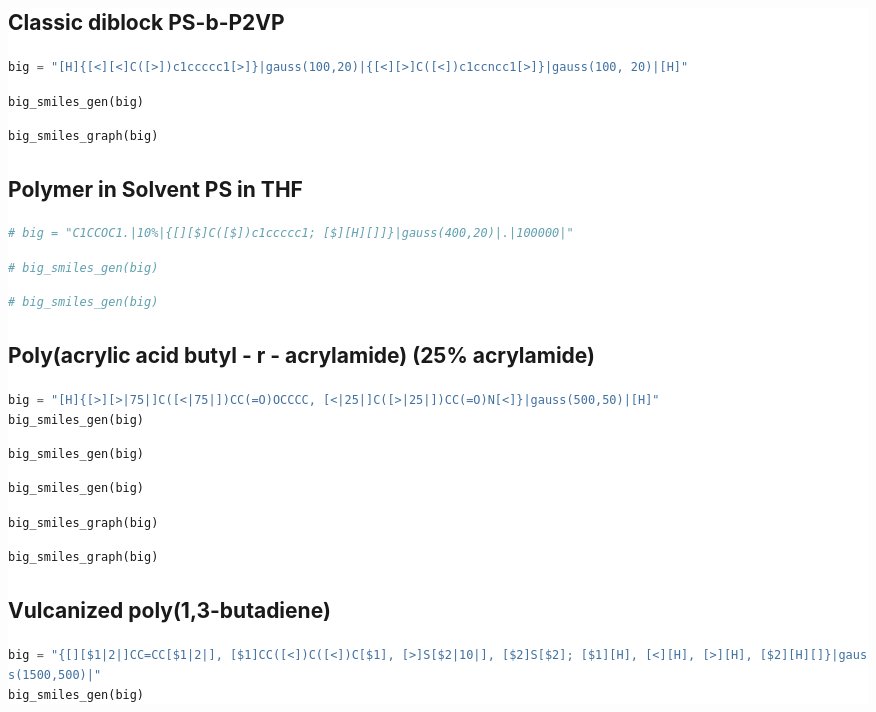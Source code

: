 ## Classic diblock PS-b-P2VP

```python
big = "[H]{[<][<]C([>])c1ccccc1[>]}|gauss(100,20)|{[<][>]C([<])c1ccncc1[>]}|gauss(100, 20)|[H]"
```

```python
big_smiles_gen(big)
```

```python
big_smiles_graph(big)
```

## Polymer in Solvent PS in THF

```python
# big = "C1CCOC1.|10%|{[][$]C([$])c1ccccc1; [$][H][]]}|gauss(400,20)|.|100000|"
```

```python
# big_smiles_gen(big)
```

```python
# big_smiles_gen(big)
```

## Poly(acrylic acid butyl - r - acrylamide) (25% acrylamide)

```python
big = "[H]{[>][>|75|]C([<|75|])CC(=O)OCCCC, [<|25|]C([>|25|])CC(=O)N[<]}|gauss(500,50)|[H]"
big_smiles_gen(big)
```

```python
big_smiles_gen(big)
```

```python
big_smiles_gen(big)
```

```python
big_smiles_graph(big)
```

```python
big_smiles_graph(big)
```

## Vulcanized poly(1,3-butadiene)

```python
big = "{[][$1|2|]CC=CC[$1|2|], [$1]CC([<])C([<])C[$1], [>]S[$2|10|], [$2]S[$2]; [$1][H], [<][H], [>][H], [$2][H][]}|gauss(1500,500)|"
big_smiles_gen(big)
```
